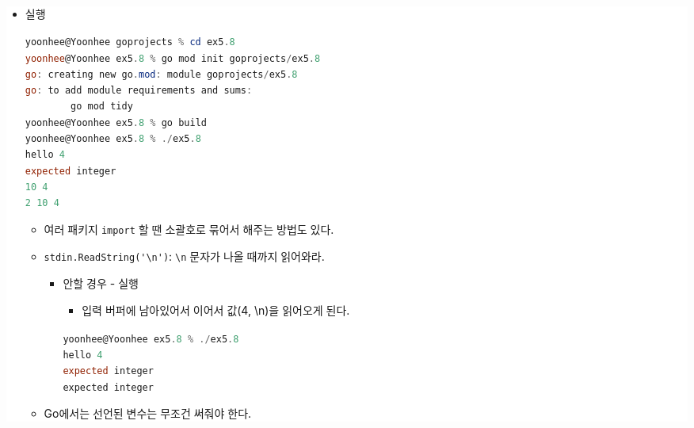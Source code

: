 - 실행
    
    ```powershell
    yoonhee@Yoonhee goprojects % cd ex5.8
    yoonhee@Yoonhee ex5.8 % go mod init goprojects/ex5.8
    go: creating new go.mod: module goprojects/ex5.8
    go: to add module requirements and sums:
            go mod tidy
    yoonhee@Yoonhee ex5.8 % go build
    yoonhee@Yoonhee ex5.8 % ./ex5.8 
    hello 4
    expected integer
    10 4
    2 10 4
    ```
    
    - 여러 패키지 `import` 할 땐 소괄호로 묶어서 해주는 방법도 있다.
    - `stdin.ReadString('\n')`: `\n` 문자가 나올 때까지 읽어와라.
        - 안할 경우 - 실행
            - 입력 버퍼에 남아있어서 이어서 값(4, \n)을 읽어오게 된다.
            
            ```powershell
            yoonhee@Yoonhee ex5.8 % ./ex5.8 
            hello 4
            expected integer
            expected integer
            ```
            
    - Go에서는 선언된 변수는 무조건 써줘야 한다.